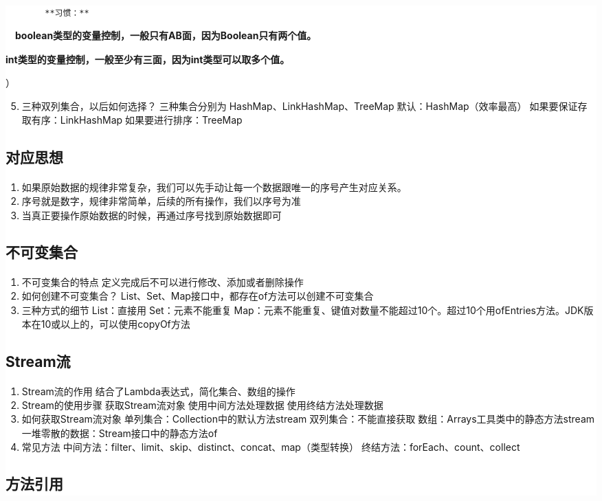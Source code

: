      		**习惯：**

   ​	　**boolean类型的变量控制，一般只有AB面，因为Boolean只有两个值。**

   ​		**int类型的变量控制，一般至少有三面，因为int类型可以取多个值。**		

   ）

5. 三种双列集合，以后如何选择？
   三种集合分别为
   HashMap、LinkHashMap、TreeMap
   默认：HashMap（效率最高）
   如果要保证存取有序：LinkHashMap
   如果要进行排序：TreeMap


## 对应思想

1. 如果原始数据的规律非常复杂，我们可以先手动让每一个数据跟唯一的序号产生对应关系。
2. 序号就是数字，规律非常简单，后续的所有操作，我们以序号为准
3. 当真正要操作原始数据的时候，再通过序号找到原始数据即可

## 不可变集合

1. 不可变集合的特点
   定义完成后不可以进行修改、添加或者删除操作
2. 如何创建不可变集合？
   List、Set、Map接口中，都存在of方法可以创建不可变集合
3. 三种方式的细节
   List：直接用
   Set：元素不能重复
   Map：元素不能重复、键值对数量不能超过10个。超过10个用ofEntries方法。JDK版本在10或以上的，可以使用copyOf方法

## Stream流

1. Stream流的作用
   结合了Lambda表达式，简化集合、数组的操作
2. Stream的使用步骤
   获取Stream流对象
   使用中间方法处理数据
   使用终结方法处理数据
3. 如何获取Stream流对象
   单列集合：Collection中的默认方法stream
   双列集合：不能直接获取
   数组：Arrays工具类中的静态方法stream
   一堆零散的数据：Stream接口中的静态方法of
4. 常见方法
   中间方法：filter、limit、skip、distinct、concat、map（类型转换）
   终结方法：forEach、count、collect

## 方法引用
